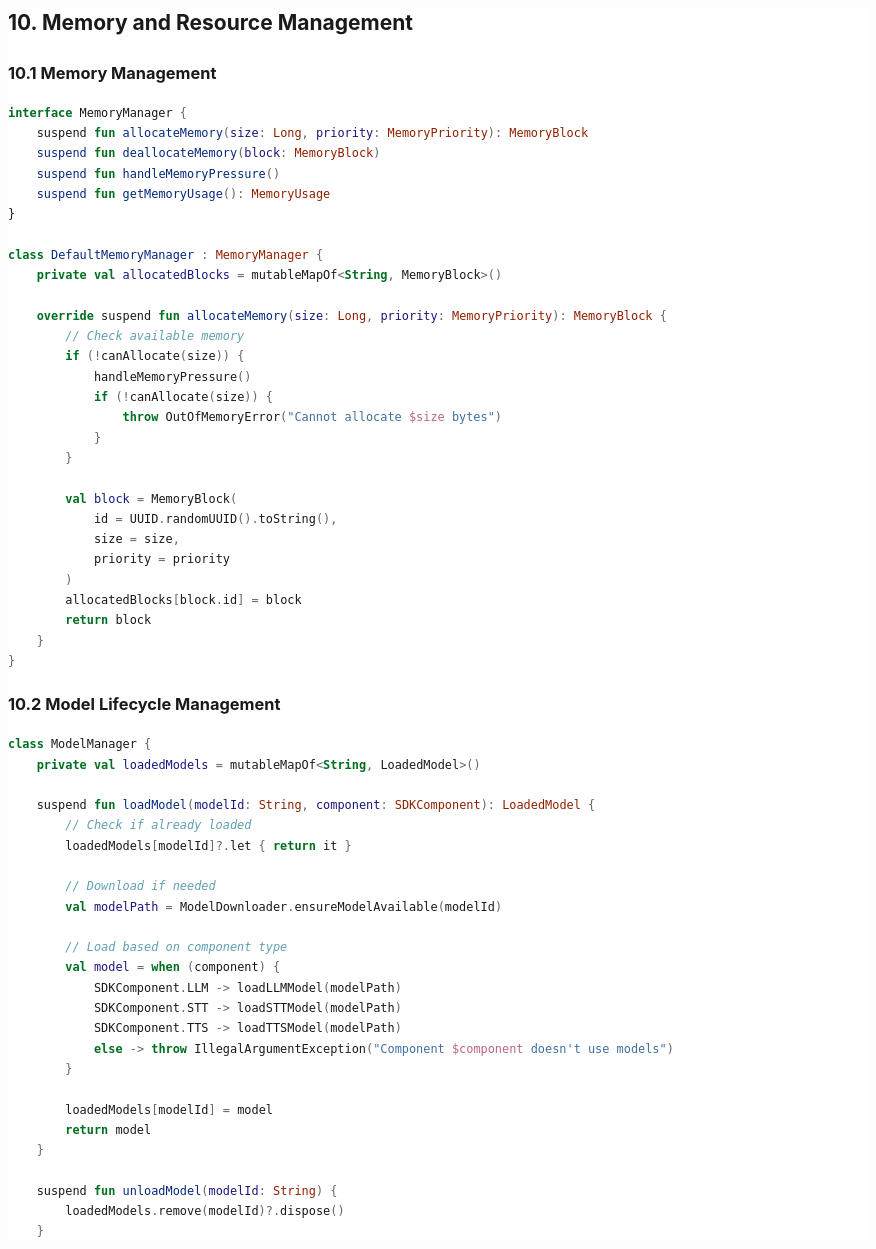 ## 10. Memory and Resource Management

### 10.1 Memory Management

```kotlin
interface MemoryManager {
    suspend fun allocateMemory(size: Long, priority: MemoryPriority): MemoryBlock
    suspend fun deallocateMemory(block: MemoryBlock)
    suspend fun handleMemoryPressure()
    suspend fun getMemoryUsage(): MemoryUsage
}

class DefaultMemoryManager : MemoryManager {
    private val allocatedBlocks = mutableMapOf<String, MemoryBlock>()

    override suspend fun allocateMemory(size: Long, priority: MemoryPriority): MemoryBlock {
        // Check available memory
        if (!canAllocate(size)) {
            handleMemoryPressure()
            if (!canAllocate(size)) {
                throw OutOfMemoryError("Cannot allocate $size bytes")
            }
        }

        val block = MemoryBlock(
            id = UUID.randomUUID().toString(),
            size = size,
            priority = priority
        )
        allocatedBlocks[block.id] = block
        return block
    }
}
```

### 10.2 Model Lifecycle Management

```kotlin
class ModelManager {
    private val loadedModels = mutableMapOf<String, LoadedModel>()

    suspend fun loadModel(modelId: String, component: SDKComponent): LoadedModel {
        // Check if already loaded
        loadedModels[modelId]?.let { return it }

        // Download if needed
        val modelPath = ModelDownloader.ensureModelAvailable(modelId)

        // Load based on component type
        val model = when (component) {
            SDKComponent.LLM -> loadLLMModel(modelPath)
            SDKComponent.STT -> loadSTTModel(modelPath)
            SDKComponent.TTS -> loadTTSModel(modelPath)
            else -> throw IllegalArgumentException("Component $component doesn't use models")
        }

        loadedModels[modelId] = model
        return model
    }

    suspend fun unloadModel(modelId: String) {
        loadedModels.remove(modelId)?.dispose()
    }
```